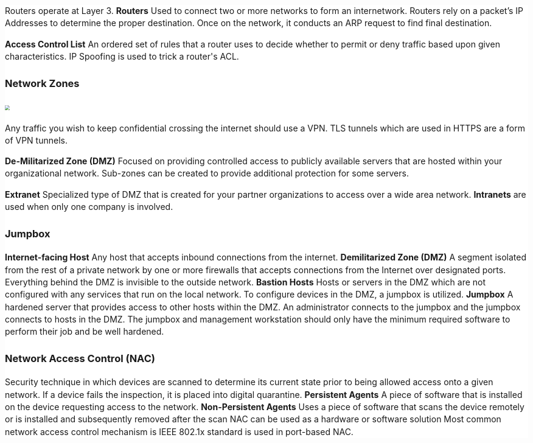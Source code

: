 Routers operate at Layer 3.
**Routers**
Used to connect two or more networks to form an internetwork.
Routers rely on a packet’s IP Addresses to determine the proper
destination.
Once on the network, it conducts an ARP request to find final destination.

**Access Control List**
An ordered set of rules that a router uses to decide whether to permit or deny traffic based upon given characteristics.
IP Spoofing is used to trick a router's ACL.

### Network Zones

<img src="https://i.imgur.com/xw9dQ5J.png" style="zoom:50%;" />

Any traffic you wish to keep confidential crossing the internet should use a VPN. TLS tunnels which are used in HTTPS are a form of VPN tunnels.

**De-Militarized Zone (DMZ)**
Focused on providing controlled access to publicly available servers that are hosted within your organizational network.
Sub-zones can be created to provide additional protection for some servers.

**Extranet**
Specialized type of DMZ that is created for your partner  organizations to access over a wide area network.
**Intranets** are used when only one company is involved.

### Jumpbox

**Internet-facing Host**
Any host that accepts inbound connections from the internet.
**Demilitarized Zone (DMZ)**
A segment isolated from the rest of a private network by one or more firewalls that accepts connections from the Internet over designated ports.
Everything behind the DMZ is invisible to the outside network.
**Bastion Hosts**
Hosts or servers in the DMZ which are not configured with any services that run on the local network.
To configure devices in the DMZ, a jumpbox is utilized.
**Jumpbox**
A hardened server that provides access to other hosts within the DMZ.
An administrator connects to the jumpbox and the jumpbox
connects to hosts in the DMZ.
The jumpbox and management workstation should only have the
minimum required software to perform their job and be well hardened.

### Network Access Control (NAC)

Security technique in which devices are scanned to determine its current state prior to being allowed access onto a given network.
If a device fails the inspection, it is placed into digital quarantine.
**Persistent Agents**
A piece of software that is installed on the device requesting access to the network.
**Non-Persistent Agents**
Uses a piece of software that scans the device remotely or is installed and subsequently removed after the scan
NAC can be used as a hardware or software solution
Most common network access control mechanism is IEEE 802.1x standard is used in port-based NAC.
